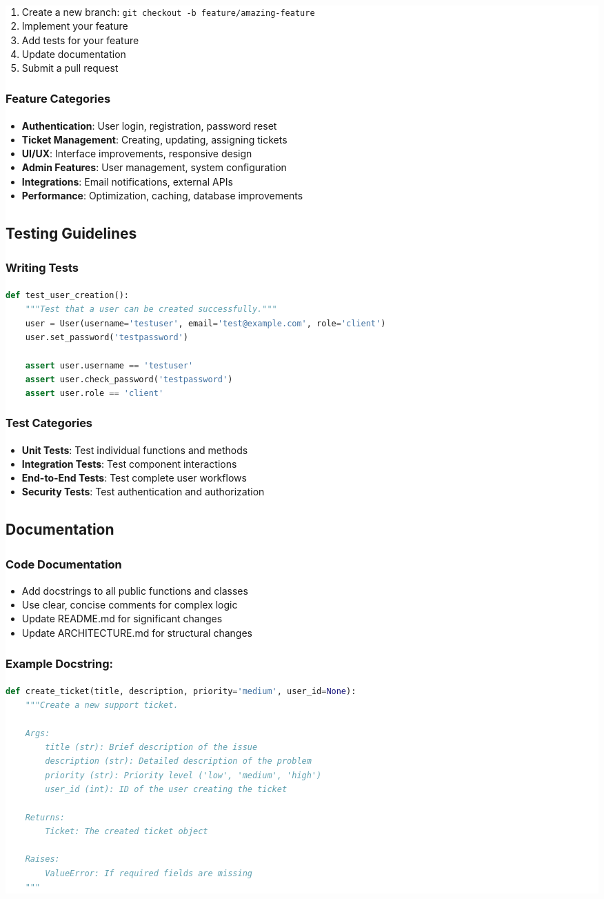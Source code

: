 1. Create a new branch: `git checkout -b feature/amazing-feature`
2. Implement your feature
3. Add tests for your feature
4. Update documentation
5. Submit a pull request

### Feature Categories

- **Authentication**: User login, registration, password reset
- **Ticket Management**: Creating, updating, assigning tickets
- **UI/UX**: Interface improvements, responsive design
- **Admin Features**: User management, system configuration
- **Integrations**: Email notifications, external APIs
- **Performance**: Optimization, caching, database improvements

## Testing Guidelines

### Writing Tests

```python
def test_user_creation():
    """Test that a user can be created successfully."""
    user = User(username='testuser', email='test@example.com', role='client')
    user.set_password('testpassword')
    
    assert user.username == 'testuser'
    assert user.check_password('testpassword')
    assert user.role == 'client'
```

### Test Categories

- **Unit Tests**: Test individual functions and methods
- **Integration Tests**: Test component interactions
- **End-to-End Tests**: Test complete user workflows
- **Security Tests**: Test authentication and authorization

## Documentation

### Code Documentation

- Add docstrings to all public functions and classes
- Use clear, concise comments for complex logic
- Update README.md for significant changes
- Update ARCHITECTURE.md for structural changes

### Example Docstring:
```python
def create_ticket(title, description, priority='medium', user_id=None):
    """Create a new support ticket.
    
    Args:
        title (str): Brief description of the issue
        description (str): Detailed description of the problem
        priority (str): Priority level ('low', 'medium', 'high')
        user_id (int): ID of the user creating the ticket
    
    Returns:
        Ticket: The created ticket object
    
    Raises:
        ValueError: If required fields are missing
    """
```